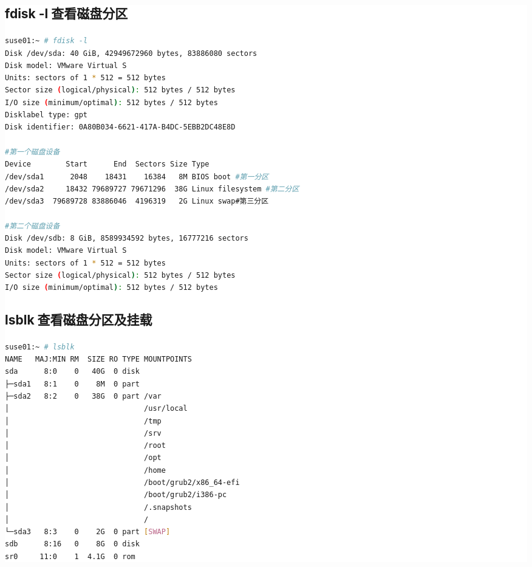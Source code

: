 

## fdisk -l 查看磁盘分区

```bash
suse01:~ # fdisk -l  
Disk /dev/sda: 40 GiB, 42949672960 bytes, 83886080 sectors
Disk model: VMware Virtual S
Units: sectors of 1 * 512 = 512 bytes
Sector size (logical/physical): 512 bytes / 512 bytes
I/O size (minimum/optimal): 512 bytes / 512 bytes
Disklabel type: gpt
Disk identifier: 0A80B034-6621-417A-B4DC-5EBB2DC48E8D

#第一个磁盘设备
Device        Start      End  Sectors Size Type
/dev/sda1      2048    18431    16384   8M BIOS boot #第一分区
/dev/sda2     18432 79689727 79671296  38G Linux filesystem #第二分区
/dev/sda3  79689728 83886046  4196319   2G Linux swap#第三分区

#第二个磁盘设备
Disk /dev/sdb: 8 GiB, 8589934592 bytes, 16777216 sectors
Disk model: VMware Virtual S
Units: sectors of 1 * 512 = 512 bytes
Sector size (logical/physical): 512 bytes / 512 bytes
I/O size (minimum/optimal): 512 bytes / 512 bytes

```

## lsblk 查看磁盘分区及挂载

```bash
suse01:~ # lsblk
NAME   MAJ:MIN RM  SIZE RO TYPE MOUNTPOINTS
sda      8:0    0   40G  0 disk 
├─sda1   8:1    0    8M  0 part 
├─sda2   8:2    0   38G  0 part /var
│                               /usr/local
│                               /tmp
│                               /srv
│                               /root
│                               /opt
│                               /home
│                               /boot/grub2/x86_64-efi
│                               /boot/grub2/i386-pc
│                               /.snapshots
│                               /
└─sda3   8:3    0    2G  0 part [SWAP]
sdb      8:16   0    8G  0 disk 
sr0     11:0    1  4.1G  0 rom 
```
